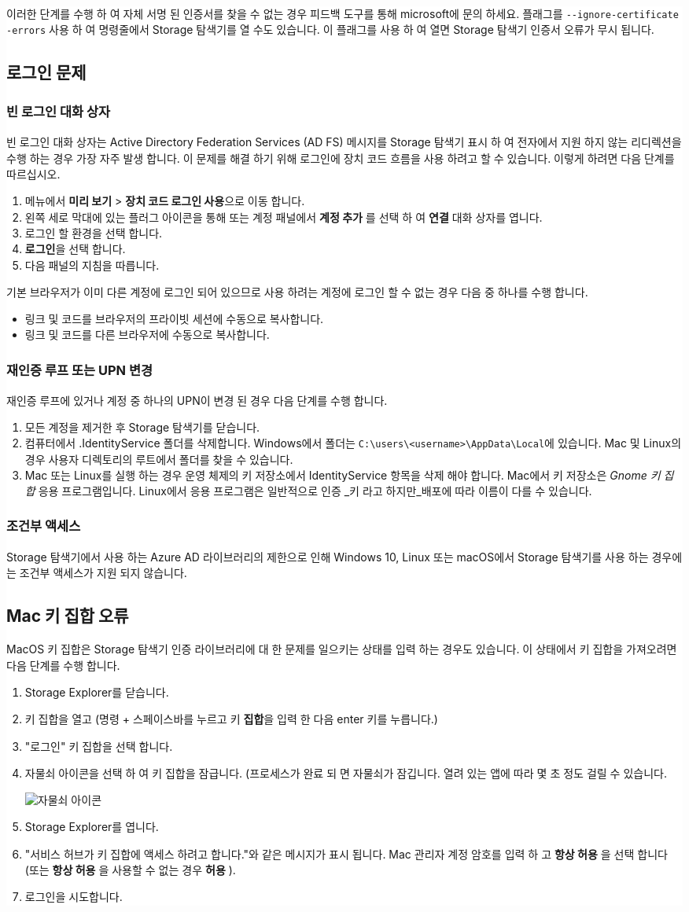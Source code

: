 이러한 단계를 수행 하 여 자체 서명 된 인증서를 찾을 수 없는 경우 피드백 도구를 통해 microsoft에 문의 하세요. 플래그를 `--ignore-certificate-errors` 사용 하 여 명령줄에서 Storage 탐색기를 열 수도 있습니다. 이 플래그를 사용 하 여 열면 Storage 탐색기 인증서 오류가 무시 됩니다.

## <a name="sign-in-issues"></a>로그인 문제

### <a name="blank-sign-in-dialog-box"></a>빈 로그인 대화 상자

빈 로그인 대화 상자는 Active Directory Federation Services (AD FS) 메시지를 Storage 탐색기 표시 하 여 전자에서 지원 하지 않는 리디렉션을 수행 하는 경우 가장 자주 발생 합니다. 이 문제를 해결 하기 위해 로그인에 장치 코드 흐름을 사용 하려고 할 수 있습니다. 이렇게 하려면 다음 단계를 따르십시오.

1. 메뉴에서 **미리 보기** > **장치 코드 로그인 사용**으로 이동 합니다.
2. 왼쪽 세로 막대에 있는 플러그 아이콘을 통해 또는 계정 패널에서 **계정 추가** 를 선택 하 여 **연결** 대화 상자를 엽니다.
3. 로그인 할 환경을 선택 합니다.
4. **로그인**을 선택 합니다.
5. 다음 패널의 지침을 따릅니다.

기본 브라우저가 이미 다른 계정에 로그인 되어 있으므로 사용 하려는 계정에 로그인 할 수 없는 경우 다음 중 하나를 수행 합니다.

- 링크 및 코드를 브라우저의 프라이빗 세션에 수동으로 복사합니다.
- 링크 및 코드를 다른 브라우저에 수동으로 복사합니다.

### <a name="reauthentication-loop-or-upn-change"></a>재인증 루프 또는 UPN 변경

재인증 루프에 있거나 계정 중 하나의 UPN이 변경 된 경우 다음 단계를 수행 합니다.

1. 모든 계정을 제거한 후 Storage 탐색기를 닫습니다.
2. 컴퓨터에서 .IdentityService 폴더를 삭제합니다. Windows에서 폴더는 `C:\users\<username>\AppData\Local`에 있습니다. Mac 및 Linux의 경우 사용자 디렉토리의 루트에서 폴더를 찾을 수 있습니다.
3. Mac 또는 Linux를 실행 하는 경우 운영 체제의 키 저장소에서 IdentityService 항목을 삭제 해야 합니다. Mac에서 키 저장소은 *Gnome 키 집합* 응용 프로그램입니다. Linux에서 응용 프로그램은 일반적으로 인증 _키 라고 하지만_배포에 따라 이름이 다를 수 있습니다.

### <a name="conditional-access"></a>조건부 액세스

Storage 탐색기에서 사용 하는 Azure AD 라이브러리의 제한으로 인해 Windows 10, Linux 또는 macOS에서 Storage 탐색기를 사용 하는 경우에는 조건부 액세스가 지원 되지 않습니다.

## <a name="mac-keychain-errors"></a>Mac 키 집합 오류

MacOS 키 집합은 Storage 탐색기 인증 라이브러리에 대 한 문제를 일으키는 상태를 입력 하는 경우도 있습니다. 이 상태에서 키 집합을 가져오려면 다음 단계를 수행 합니다.

1. Storage Explorer를 닫습니다.
2. 키 집합을 열고 (명령 + 스페이스바를 누르고 키 **집합**을 입력 한 다음 enter 키를 누릅니다.)
3. "로그인" 키 집합을 선택 합니다.
4. 자물쇠 아이콘을 선택 하 여 키 집합을 잠급니다. (프로세스가 완료 되 면 자물쇠가 잠깁니다. 열려 있는 앱에 따라 몇 초 정도 걸릴 수 있습니다.

    ![자물쇠 아이콘](./media/storage-explorer-troubleshooting/unlockingkeychain.png)

5. Storage Explorer를 엽니다.
6. "서비스 허브가 키 집합에 액세스 하려고 합니다."와 같은 메시지가 표시 됩니다. Mac 관리자 계정 암호를 입력 하 고 **항상 허용** 을 선택 합니다 (또는 **항상 허용** 을 사용할 수 없는 경우 **허용** ).
7. 로그인을 시도합니다.
